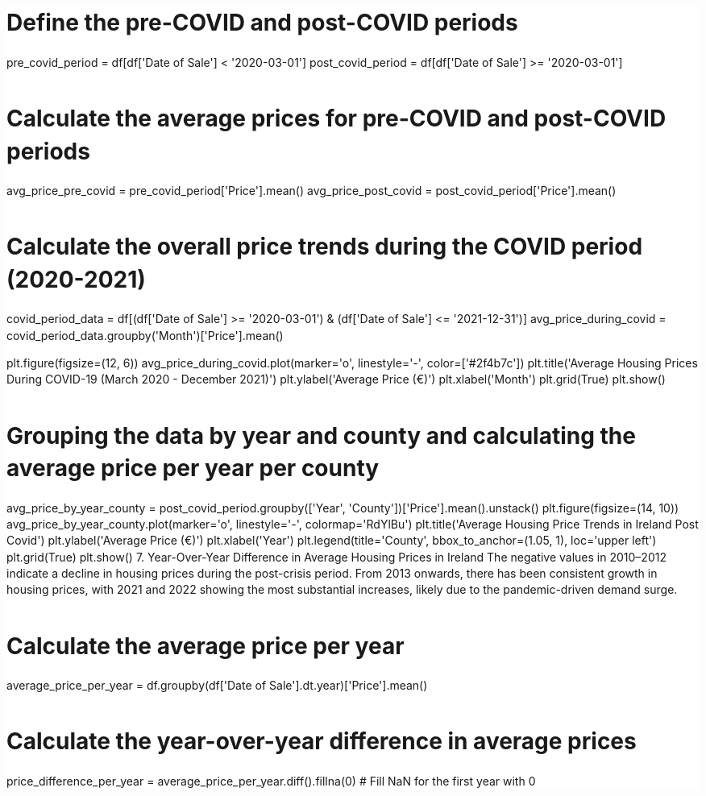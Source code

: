 

# Define the pre-COVID and post-COVID periods
pre_covid_period = df[df['Date of Sale'] < '2020-03-01']
post_covid_period = df[df['Date of Sale'] >= '2020-03-01']

# Calculate the average prices for pre-COVID and post-COVID periods
avg_price_pre_covid = pre_covid_period['Price'].mean()
avg_price_post_covid = post_covid_period['Price'].mean()

# Calculate the overall price trends during the COVID period (2020-2021)
covid_period_data = df[(df['Date of Sale'] >= '2020-03-01') & (df['Date of Sale'] <= '2021-12-31')]
avg_price_during_covid = covid_period_data.groupby('Month')['Price'].mean()

plt.figure(figsize=(12, 6))
avg_price_during_covid.plot(marker='o', linestyle='-', color=['#2f4b7c'])
plt.title('Average Housing Prices During COVID-19 (March 2020 - December 2021)')
plt.ylabel('Average Price (€)')
plt.xlabel('Month')
plt.grid(True)
plt.show()

# Grouping the data by year and county and calculating the average price per year per county
avg_price_by_year_county = post_covid_period.groupby(['Year', 'County'])['Price'].mean().unstack()
plt.figure(figsize=(14, 10))
avg_price_by_year_county.plot(marker='o', linestyle='-', colormap='RdYlBu')
plt.title('Average Housing Price Trends in Ireland Post Covid')
plt.ylabel('Average Price (€)')
plt.xlabel('Year')
plt.legend(title='County', bbox_to_anchor=(1.05, 1), loc='upper left')
plt.grid(True)
plt.show()
7. Year-Over-Year Difference in Average Housing Prices in Ireland
The negative values in 2010–2012 indicate a decline in housing prices during the post-crisis period. From 2013 onwards, there has been consistent growth in housing prices, with 2021 and 2022 showing the most substantial increases, likely due to the pandemic-driven demand surge.


# Calculate the average price per year
average_price_per_year = df.groupby(df['Date of Sale'].dt.year)['Price'].mean()

# Calculate the year-over-year difference in average prices
price_difference_per_year = average_price_per_year.diff().fillna(0)  # Fill NaN for the first year with 0
